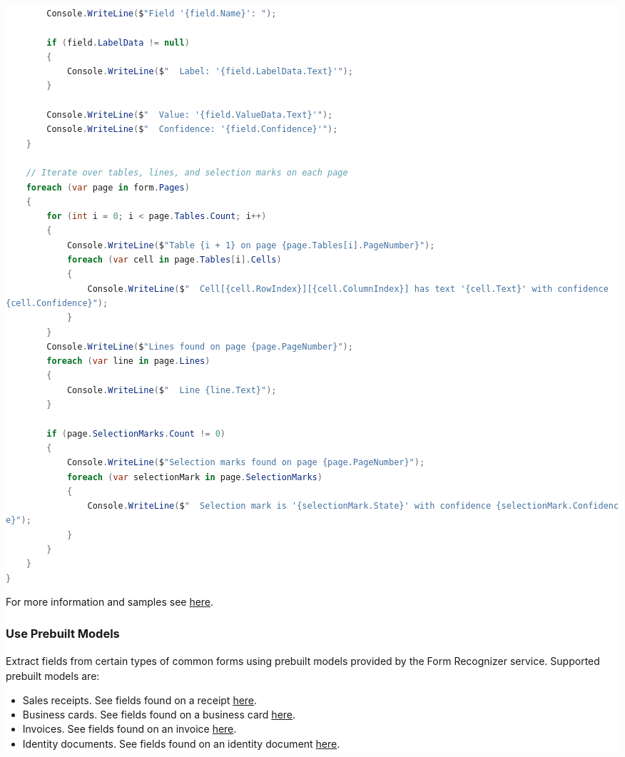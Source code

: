 ```C# Snippet:FormRecognizerSampleRecognizeCustomFormsFromUri
        Console.WriteLine($"Field '{field.Name}': ");

        if (field.LabelData != null)
        {
            Console.WriteLine($"  Label: '{field.LabelData.Text}'");
        }

        Console.WriteLine($"  Value: '{field.ValueData.Text}'");
        Console.WriteLine($"  Confidence: '{field.Confidence}'");
    }

    // Iterate over tables, lines, and selection marks on each page
    foreach (var page in form.Pages)
    {
        for (int i = 0; i < page.Tables.Count; i++)
        {
            Console.WriteLine($"Table {i + 1} on page {page.Tables[i].PageNumber}");
            foreach (var cell in page.Tables[i].Cells)
            {
                Console.WriteLine($"  Cell[{cell.RowIndex}][{cell.ColumnIndex}] has text '{cell.Text}' with confidence {cell.Confidence}");
            }
        }
        Console.WriteLine($"Lines found on page {page.PageNumber}");
        foreach (var line in page.Lines)
        {
            Console.WriteLine($"  Line {line.Text}");
        }

        if (page.SelectionMarks.Count != 0)
        {
            Console.WriteLine($"Selection marks found on page {page.PageNumber}");
            foreach (var selectionMark in page.SelectionMarks)
            {
                Console.WriteLine($"  Selection mark is '{selectionMark.State}' with confidence {selectionMark.Confidence}");
            }
        }
    }
}
```
For more information and samples see [here][recognize_custom_forms].

### Use Prebuilt Models
Extract fields from certain types of common forms using prebuilt models provided by the Form Recognizer service. Supported prebuilt models are:
- Sales receipts. See fields found on a receipt [here][service_recognize_receipt_fields].
- Business cards. See fields found on a business card [here][service_recognize_business_cards_fields].
- Invoices. See fields found on an invoice [here][service_recognize_invoices_fields].
- Identity documents. See fields found on an identity document [here][service_recognize_identity_documents_fields].


[formreco_client_src]: https://github.com/Azure/azure-sdk-for-net/tree/Azure.AI.FormRecognizer_3.1.1/sdk/formrecognizer/Azure.AI.FormRecognizer/src
[formreco_docs]: https://docs.microsoft.com/azure/cognitive-services/form-recognizer/
[formreco_refdocs]: https://aka.ms/azsdk/net/docs/ref/formrecognizer
[formreco_nuget_package]: https://www.nuget.org/packages/Azure.AI.FormRecognizer
[formreco_samples]: https://github.com/Azure/azure-sdk-for-net/tree/Azure.AI.FormRecognizer_3.1.1/sdk/formrecognizer/Azure.AI.FormRecognizer/samples/README.md
[formreco_rest_api]: https://westus2.dev.cognitive.microsoft.com/docs/services/form-recognizer-api-v2-1/operations/AnalyzeBusinessCardAsync
[cognitive_resource]: https://docs.microsoft.com/azure/cognitive-services/cognitive-services-apis-create-account
[form_recognizer_client_class]: https://github.com/Azure/azure-sdk-for-net/tree/Azure.AI.FormRecognizer_3.1.1/sdk/formrecognizer/Azure.AI.FormRecognizer/src/FormRecognizerClient.cs
[azure_identity]: https://github.com/Azure/azure-sdk-for-net/tree/Azure.AI.FormRecognizer_3.1.1/sdk/identity/Azure.Identity
[cognitive_auth]: https://docs.microsoft.com/azure/cognitive-services/authentication
[register_aad_app]: https://docs.microsoft.com/azure/cognitive-services/authentication#assign-a-role-to-a-service-principal
[aad_grant_access]: https://docs.microsoft.com/azure/cognitive-services/authentication#assign-a-role-to-a-service-principal
[custom_subdomain]: https://docs.microsoft.com/azure/cognitive-services/authentication#create-a-resource-with-a-custom-subdomain
[DefaultAzureCredential]: https://github.com/Azure/azure-sdk-for-net/tree/Azure.AI.FormRecognizer_3.1.1/sdk/identity/Azure.Identity/README.md
[cognitive_resource_portal]: https://docs.microsoft.com/azure/cognitive-services/cognitive-services-apis-create-account
[cognitive_resource_cli]: https://docs.microsoft.com/azure/cognitive-services/cognitive-services-apis-create-account-cli
[regional_endpoints]: https://docs.microsoft.com/azure/cognitive-services/cognitive-services-custom-subdomains#is-there-a-list-of-regional-endpoints
[labeling_tool]: https://docs.microsoft.com/azure/cognitive-services/form-recognizer/label-tool?tabs=v2-1
[service_recognize_receipt_fields]: https://aka.ms/formrecognizer/receiptfields
[service_recognize_business_cards_fields]: https://aka.ms/formrecognizer/businesscardfields
[service_recognize_invoices_fields]: https://aka.ms/formrecognizer/invoicefields
[service_recognize_identity_documents_fields]: https://aka.ms/formrecognizer/iddocumentfields
[dotnet_lro_guidelines]: https://azure.github.io/azure-sdk/dotnet_introduction.html#dotnet-longrunning
[logging]: https://github.com/Azure/azure-sdk-for-net/tree/Azure.AI.FormRecognizer_3.1.1/sdk/core/Azure.Core/samples/Diagnostics.md
[recognize_content]: https://github.com/Azure/azure-sdk-for-net/tree/Azure.AI.FormRecognizer_3.1.1/sdk/formrecognizer/Azure.AI.FormRecognizer/samples/Sample1_RecognizeFormContent.md
[recognize_custom_forms]: https://github.com/Azure/azure-sdk-for-net/tree/Azure.AI.FormRecognizer_3.1.1/sdk/formrecognizer/Azure.AI.FormRecognizer/samples/Sample2_RecognizeCustomForms.md
[recognize_receipts]: https://github.com/Azure/azure-sdk-for-net/tree/Azure.AI.FormRecognizer_3.1.1/sdk/formrecognizer/Azure.AI.FormRecognizer/samples/Sample3_RecognizeReceipts.md
[recognize_business_cards]: https://github.com/Azure/azure-sdk-for-net/blob/Azure.AI.FormRecognizer_3.1.1/sdk/formrecognizer/Azure.AI.FormRecognizer/samples/Sample9_RecognizeBusinessCards.md
[recognize_invoices]: https://github.com/Azure/azure-sdk-for-net/blob/Azure.AI.FormRecognizer_3.1.1/sdk/formrecognizer/Azure.AI.FormRecognizer/samples/Sample10_RecognizeInvoices.md
[recognize_identity_documents]: https://github.com/Azure/azure-sdk-for-net/blob/Azure.AI.FormRecognizer_3.1.1/sdk/formrecognizer/Azure.AI.FormRecognizer/samples/Sample11_RecognizeIdentityDocuments.md
[train_a_model]: https://github.com/Azure/azure-sdk-for-net/tree/Azure.AI.FormRecognizer_3.1.1/sdk/formrecognizer/Azure.AI.FormRecognizer/samples/Sample5_TrainModel.md
[manage_custom_models]: https://github.com/Azure/azure-sdk-for-net/tree/Azure.AI.FormRecognizer_3.1.1/sdk/formrecognizer/Azure.AI.FormRecognizer/samples/Sample6_ManageCustomModels.md
[copy_custom_models]: https://github.com/Azure/azure-sdk-for-net/tree/Azure.AI.FormRecognizer_3.1.1/sdk/formrecognizer/Azure.AI.FormRecognizer/samples/Sample7_CopyCustomModel.md
[composed_model]: https://github.com/Azure/azure-sdk-for-net/tree/Azure.AI.FormRecognizer_3.1.1/sdk/formrecognizer/Azure.AI.FormRecognizer/samples/Sample8_ModelCompose.md
[azure_cli]: https://docs.microsoft.com/cli/azure
[azure_sub]: https://azure.microsoft.com/free/
[nuget]: https://www.nuget.org/
[azure_portal]: https://portal.azure.com
[cla]: https://cla.microsoft.com
[code_of_conduct]: https://opensource.microsoft.com/codeofconduct/
[coc_faq]: https://opensource.microsoft.com/codeofconduct/faq/
[coc_contact]: mailto:opencode@microsoft.com